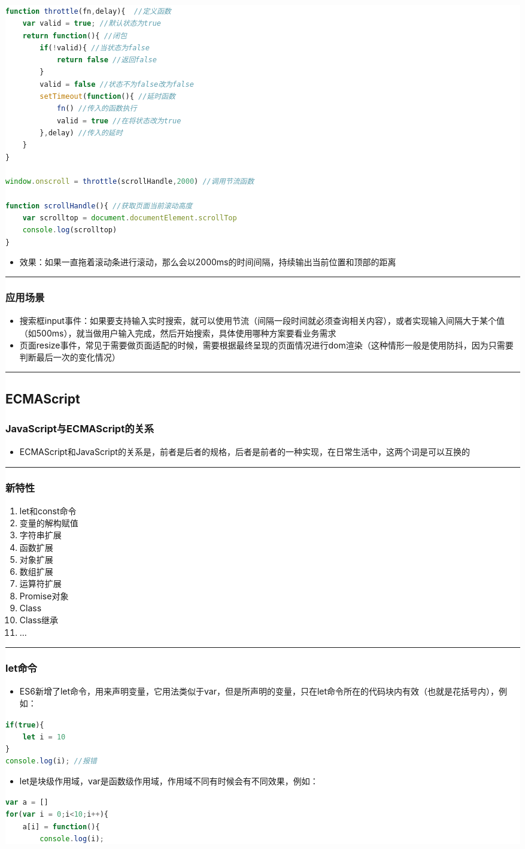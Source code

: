 ```js
function throttle(fn,delay){  //定义函数
    var valid = true; //默认状态为true
    return function(){ //闭包
        if(!valid){ //当状态为false
            return false //返回false
        }
        valid = false //状态不为false改为false
        setTimeout(function(){ //延时函数
            fn() //传入的函数执行
            valid = true //在将状态改为true
        },delay) //传入的延时
    }
}

window.onscroll = throttle(scrollHandle,2000) //调用节流函数

function scrollHandle(){ //获取页面当前滚动高度
    var scrolltop = document.documentElement.scrollTop
    console.log(scrolltop)
}
```
* 效果：如果一直拖着滚动条进行滚动，那么会以2000ms的时间间隔，持续输出当前位置和顶部的距离
----------------------------
### 应用场景
* 搜索框input事件：如果要支持输入实时搜索，就可以使用节流（间隔一段时间就必须查询相关内容），或者实现输入间隔大于某个值（如500ms），就当做用户输入完成，然后开始搜索，具体使用哪种方案要看业务需求
*  页面resize事件，常见于需要做页面适配的时候，需要根据最终呈现的页面情况进行dom渲染（这种情形一般是使用防抖，因为只需要判断最后一次的变化情况）
--------------------
## ECMAScript
### JavaScript与ECMAScript的关系
* ECMAScript和JavaScript的关系是，前者是后者的规格，后者是前者的一种实现，在日常生活中，这两个词是可以互换的
-----------------
### 新特性
1. let和const命令
2. 变量的解构赋值
3. 字符串扩展
4. 函数扩展
5. 对象扩展
6. 数组扩展
7. 运算符扩展
8. Promise对象
9. Class
10. Class继承
11. ...
--------
### let命令
* ES6新增了let命令，用来声明变量，它用法类似于var，但是所声明的变量，只在let命令所在的代码块内有效（也就是花括号内），例如：
```js
if(true){
    let i = 10
}
console.log(i); //报错
```
* let是块级作用域，var是函数级作用域，作用域不同有时候会有不同效果，例如：
```js
var a = []
for(var i = 0;i<10;i++){
    a[i] = function(){
        console.log(i);
```